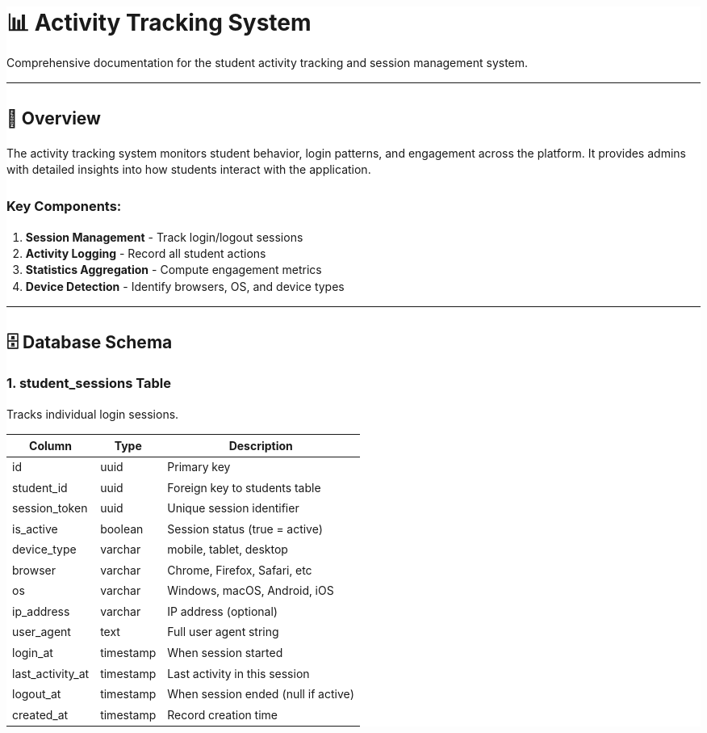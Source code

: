 # 📊 Activity Tracking System

Comprehensive documentation for the student activity tracking and session management system.

---

## 🎯 Overview

The activity tracking system monitors student behavior, login patterns, and engagement across the platform. It provides admins with detailed insights into how students interact with the application.

### **Key Components:**

1. **Session Management** - Track login/logout sessions
2. **Activity Logging** - Record all student actions
3. **Statistics Aggregation** - Compute engagement metrics
4. **Device Detection** - Identify browsers, OS, and device types

---

## 🗄️ Database Schema

### 1. **student_sessions** Table

Tracks individual login sessions.

| Column           | Type      | Description                         |
| ---------------- | --------- | ----------------------------------- |
| id               | uuid      | Primary key                         |
| student_id       | uuid      | Foreign key to students table       |
| session_token    | uuid      | Unique session identifier           |
| is_active        | boolean   | Session status (true = active)      |
| device_type      | varchar   | mobile, tablet, desktop             |
| browser          | varchar   | Chrome, Firefox, Safari, etc        |
| os               | varchar   | Windows, macOS, Android, iOS        |
| ip_address       | varchar   | IP address (optional)               |
| user_agent       | text      | Full user agent string              |
| login_at         | timestamp | When session started                |
| last_activity_at | timestamp | Last activity in this session       |
| logout_at        | timestamp | When session ended (null if active) |
| created_at       | timestamp | Record creation time                |

